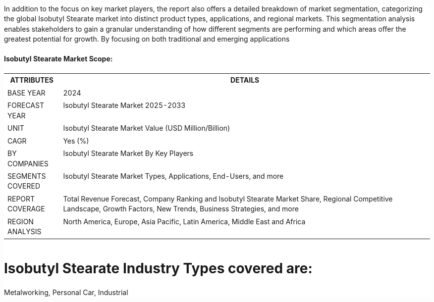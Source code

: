 In addition to the focus on key market players, the report also offers a detailed breakdown of market segmentation, categorizing the global Isobutyl Stearate market into distinct product types, applications, and regional markets. This segmentation analysis enables stakeholders to gain a granular understanding of how different segments are performing and which areas offer the greatest potential for growth. By focusing on both traditional and emerging applications

<h4>Isobutyl Stearate Market Scope:</h4>
<table>
<tr>
<th>ATTRIBUTES</th>
<th>DETAILS</th>
</tr>
<tr>
<td>BASE YEAR</td>
<td>2024</td>
</tr>
<tr>
<td>FORECAST YEAR</td>
<td>Isobutyl Stearate Market 2025-2033</td>
</tr>
<tr>
<td>UNIT</td>
<td>Isobutyl Stearate Market Value (USD Million/Billion)</td>
<tr>
<td>CAGR</td>
<td>Yes (%)</td>
</tr>
</tr>
<tr>
<td>BY COMPANIES</td>
<td>Isobutyl Stearate Market By Key Players</td>
</tr>
<tr>
<td>SEGMENTS COVERED</td>
<td>Isobutyl Stearate Market Types, Applications, End-Users, and more</td>
</tr>
<tr>
<td>REPORT COVERAGE</td>
<td>Total Revenue Forecast, Company Ranking and Isobutyl Stearate Market Share, Regional Competitive Landscape, Growth Factors, New Trends, Business Strategies, and more</td>
</tr>
<tr>
<td>REGION ANALYSIS</td>
<td>North America, Europe, Asia Pacific, Latin America, Middle East and Africa</td>
</tr>
</table>

# <strong>Isobutyl Stearate Industry Types covered are:</strong>

Metalworking, Personal Car, Industrial
